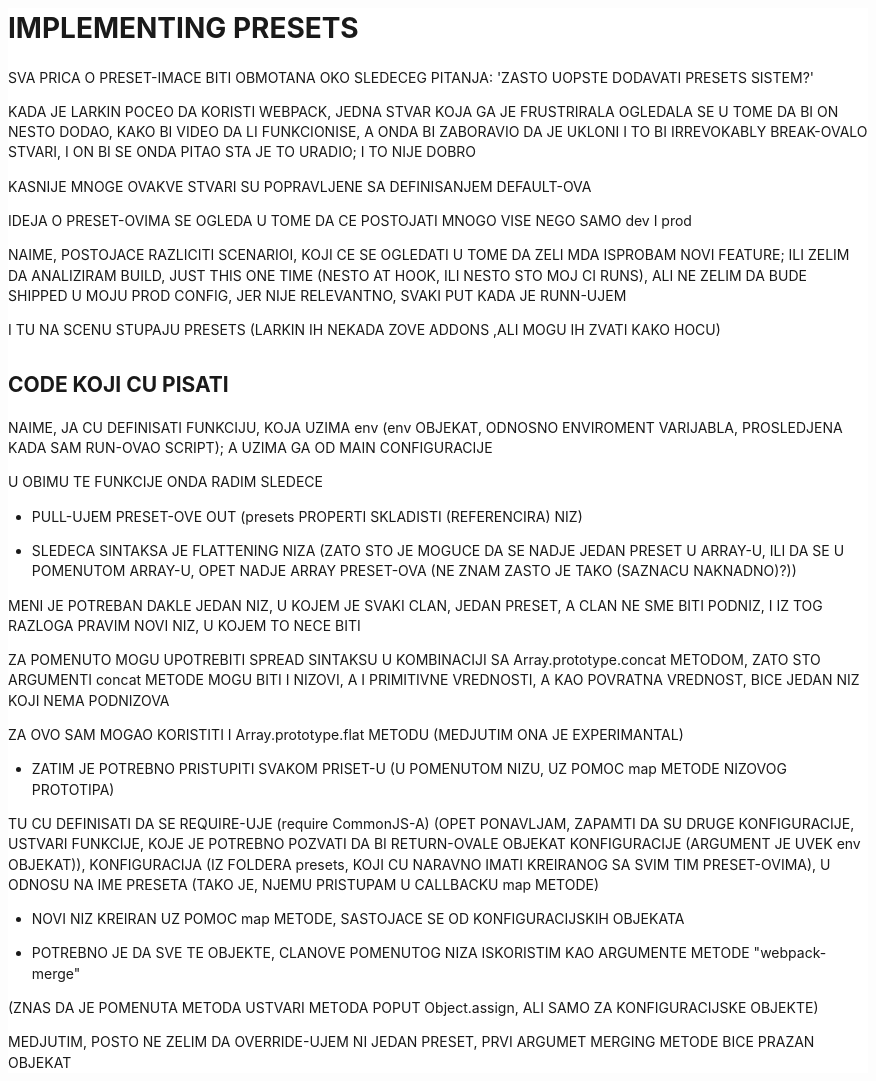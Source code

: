 # IMPLEMENTING PRESETS

SVA PRICA O PRESET-IMACE BITI OBMOTANA OKO SLEDECEG PITANJA: 'ZASTO UOPSTE DODAVATI PRESETS SISTEM?'

KADA JE LARKIN POCEO DA KORISTI WEBPACK, JEDNA STVAR KOJA GA JE FRUSTRIRALA OGLEDALA SE U TOME DA BI ON NESTO DODAO, KAKO BI VIDEO DA LI FUNKCIONISE, A ONDA BI ZABORAVIO DA JE UKLONI I TO BI IRREVOKABLY BREAK-OVALO STVARI, I ON BI SE ONDA PITAO STA JE TO URADIO; I TO NIJE DOBRO

KASNIJE MNOGE OVAKVE STVARI SU POPRAVLJENE SA DEFINISANJEM DEFAULT-OVA

IDEJA O PRESET-OVIMA SE OGLEDA U TOME DA CE POSTOJATI MNOGO VISE NEGO SAMO dev I prod

NAIME, POSTOJACE RAZLICITI SCENARIOI, KOJI CE SE OGLEDATI U TOME DA ZELI MDA ISPROBAM NOVI FEATURE; ILI ZELIM DA ANALIZIRAM BUILD, JUST THIS ONE TIME (NESTO AT HOOK, ILI NESTO STO MOJ CI RUNS), ALI NE ZELIM DA BUDE SHIPPED U MOJU PROD CONFIG, JER NIJE RELEVANTNO, SVAKI PUT KADA JE RUNN-UJEM

I TU NA SCENU STUPAJU PRESETS (LARKIN IH NEKADA ZOVE ADDONS ,ALI MOGU IH ZVATI KAKO HOCU)

## CODE KOJI CU PISATI

NAIME, JA CU DEFINISATI FUNKCIJU, KOJA UZIMA env (env OBJEKAT, ODNOSNO ENVIROMENT VARIJABLA, PROSLEDJENA KADA SAM RUN-OVAO SCRIPT); A UZIMA GA OD MAIN CONFIGURACIJE

U OBIMU TE FUNKCIJE ONDA RADIM SLEDECE

- PULL-UJEM PRESET-OVE OUT (presets PROPERTI SKLADISTI (REFERENCIRA) NIZ)

- SLEDECA SINTAKSA JE FLATTENING NIZA (ZATO STO JE MOGUCE DA SE NADJE JEDAN PRESET U ARRAY-U, ILI DA SE U POMENUTOM ARRAY-U, OPET NADJE ARRAY PRESET-OVA (NE ZNAM ZASTO JE TAKO (SAZNACU NAKNADNO)?))

MENI JE POTREBAN DAKLE JEDAN NIZ, U KOJEM JE SVAKI CLAN, JEDAN PRESET, A CLAN NE SME BITI PODNIZ, I IZ TOG RAZLOGA PRAVIM NOVI NIZ, U KOJEM TO NECE BITI

ZA POMENUTO MOGU UPOTREBITI SPREAD SINTAKSU U KOMBINACIJI SA Array.prototype.concat METODOM, ZATO STO ARGUMENTI concat METODE MOGU BITI I NIZOVI, A I PRIMITIVNE VREDNOSTI, A KAO POVRATNA VREDNOST, BICE JEDAN NIZ KOJI NEMA PODNIZOVA

ZA OVO SAM MOGAO KORISTITI I Array.prototype.flat METODU (MEDJUTIM ONA JE EXPERIMANTAL)

- ZATIM JE POTREBNO PRISTUPITI SVAKOM PRISET-U (U POMENUTOM NIZU, UZ POMOC map METODE NIZOVOG PROTOTIPA)

TU CU DEFINISATI DA SE REQUIRE-UJE (require CommonJS-A) (OPET PONAVLJAM, ZAPAMTI DA SU DRUGE KONFIGURACIJE, USTVARI FUNKCIJE, KOJE JE POTREBNO POZVATI DA BI RETURN-OVALE OBJEKAT KONFIGURACIJE (ARGUMENT JE UVEK env OBJEKAT)), KONFIGURACIJA (IZ FOLDERA presets, KOJI CU NARAVNO IMATI KREIRANOG SA SVIM TIM PRESET-OVIMA), U ODNOSU NA IME PRESETA (TAKO JE, NJEMU PRISTUPAM U CALLBACKU map METODE)

- NOVI NIZ KREIRAN UZ POMOC map METODE, SASTOJACE SE OD KONFIGURACIJSKIH OBJEKATA

- POTREBNO JE DA SVE TE OBJEKTE, CLANOVE POMENUTOG NIZA ISKORISTIM KAO ARGUMENTE METODE "webpack-merge"

(ZNAS DA JE POMENUTA METODA USTVARI METODA POPUT Object.assign, ALI SAMO ZA KONFIGURACIJSKE OBJEKTE)

MEDJUTIM, POSTO NE ZELIM DA OVERRIDE-UJEM NI JEDAN PRESET, PRVI ARGUMET MERGING METODE BICE PRAZAN OBJEKAT
